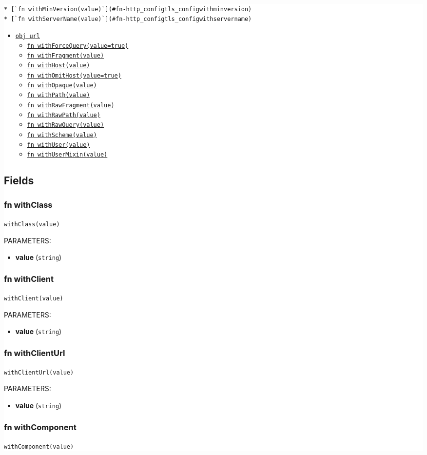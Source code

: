     * [`fn withMinVersion(value)`](#fn-http_configtls_configwithminversion)
    * [`fn withServerName(value)`](#fn-http_configtls_configwithservername)
* [`obj url`](#obj-url)
  * [`fn withForceQuery(value=true)`](#fn-urlwithforcequery)
  * [`fn withFragment(value)`](#fn-urlwithfragment)
  * [`fn withHost(value)`](#fn-urlwithhost)
  * [`fn withOmitHost(value=true)`](#fn-urlwithomithost)
  * [`fn withOpaque(value)`](#fn-urlwithopaque)
  * [`fn withPath(value)`](#fn-urlwithpath)
  * [`fn withRawFragment(value)`](#fn-urlwithrawfragment)
  * [`fn withRawPath(value)`](#fn-urlwithrawpath)
  * [`fn withRawQuery(value)`](#fn-urlwithrawquery)
  * [`fn withScheme(value)`](#fn-urlwithscheme)
  * [`fn withUser(value)`](#fn-urlwithuser)
  * [`fn withUserMixin(value)`](#fn-urlwithusermixin)

## Fields

### fn withClass

```jsonnet
withClass(value)
```

PARAMETERS:

* **value** (`string`)


### fn withClient

```jsonnet
withClient(value)
```

PARAMETERS:

* **value** (`string`)


### fn withClientUrl

```jsonnet
withClientUrl(value)
```

PARAMETERS:

* **value** (`string`)


### fn withComponent

```jsonnet
withComponent(value)
```
